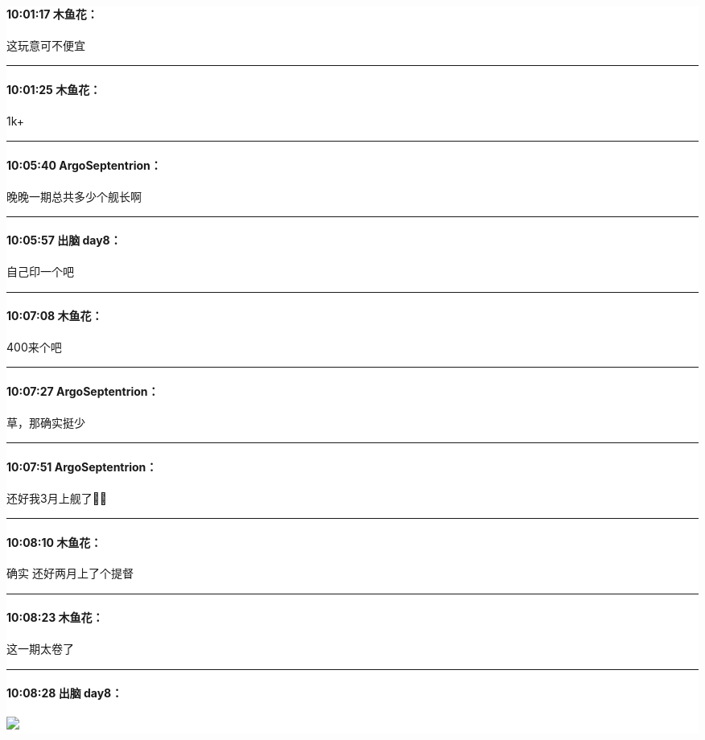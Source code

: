#### 10:01:17  木鱼花：

这玩意可不便宜

*****

#### 10:01:25  木鱼花：

1k+

*****

#### 10:05:40  ArgoSeptentrion：

晚晚一期总共多少个舰长啊

*****

#### 10:05:57  出脑 day8：

自己印一个吧

*****

#### 10:07:08  木鱼花：

400来个吧

*****

#### 10:07:27  ArgoSeptentrion：

草，那确实挺少

*****

#### 10:07:51  ArgoSeptentrion：

还好我3月上舰了🤗🤗

*****

#### 10:08:10  木鱼花：

确实 还好两月上了个提督

*****

#### 10:08:23  木鱼花：

这一期太卷了

*****

#### 10:08:28  出脑 day8：

![](http://gchat.qpic.cn/gchatpic_new/2994013508/614391357-3167671241-0275A2D8F98C6EC28244DDEE18395CA0/0?term=2")
